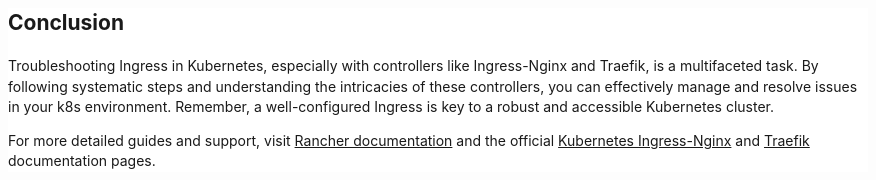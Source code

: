 ## Conclusion

Troubleshooting Ingress in Kubernetes, especially with controllers like Ingress-Nginx and Traefik, is a multifaceted task. By following systematic steps and understanding the intricacies of these controllers, you can effectively manage and resolve issues in your k8s environment. Remember, a well-configured Ingress is key to a robust and accessible Kubernetes cluster.

For more detailed guides and support, visit [Rancher documentation](https://rancher.com/docs/) and the official [Kubernetes Ingress-Nginx](https://kubernetes.github.io/ingress-nginx/) and [Traefik](https://doc.traefik.io/traefik/) documentation pages.
